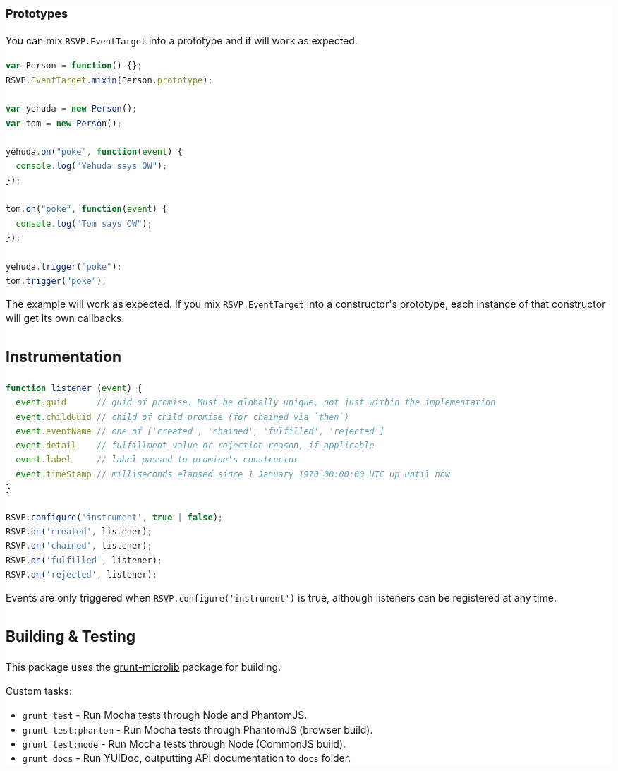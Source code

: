 ### Prototypes

You can mix `RSVP.EventTarget` into a prototype and it will work as
expected.

```javascript
var Person = function() {};
RSVP.EventTarget.mixin(Person.prototype);

var yehuda = new Person();
var tom = new Person();

yehuda.on("poke", function(event) {
  console.log("Yehuda says OW");
});

tom.on("poke", function(event) {
  console.log("Tom says OW");
});

yehuda.trigger("poke");
tom.trigger("poke");
```

The example will work as expected. If you mix `RSVP.EventTarget` into a
constructor's prototype, each instance of that constructor will get its
own callbacks.

## Instrumentation

```js
function listener (event) {
  event.guid      // guid of promise. Must be globally unique, not just within the implementation
  event.childGuid // child of child promise (for chained via `then`)
  event.eventName // one of ['created', 'chained', 'fulfilled', 'rejected']
  event.detail    // fulfillment value or rejection reason, if applicable
  event.label     // label passed to promise's constructor
  event.timeStamp // milliseconds elapsed since 1 January 1970 00:00:00 UTC up until now
}

RSVP.configure('instrument', true | false);
RSVP.on('created', listener);
RSVP.on('chained', listener);
RSVP.on('fulfilled', listener);
RSVP.on('rejected', listener);
```

Events are only triggered when `RSVP.configure('instrument')` is true, although
listeners can be registered at any time.

## Building & Testing

This package uses the [grunt-microlib](https://github.com/thomasboyt/grunt-microlib) package for building.

Custom tasks:

* `grunt test` - Run Mocha tests through Node and PhantomJS.
* `grunt test:phantom` - Run Mocha tests through PhantomJS (browser build).
* `grunt test:node` - Run Mocha tests through Node (CommonJS build).
* `grunt docs` - Run YUIDoc, outputting API documentation to `docs` folder.
